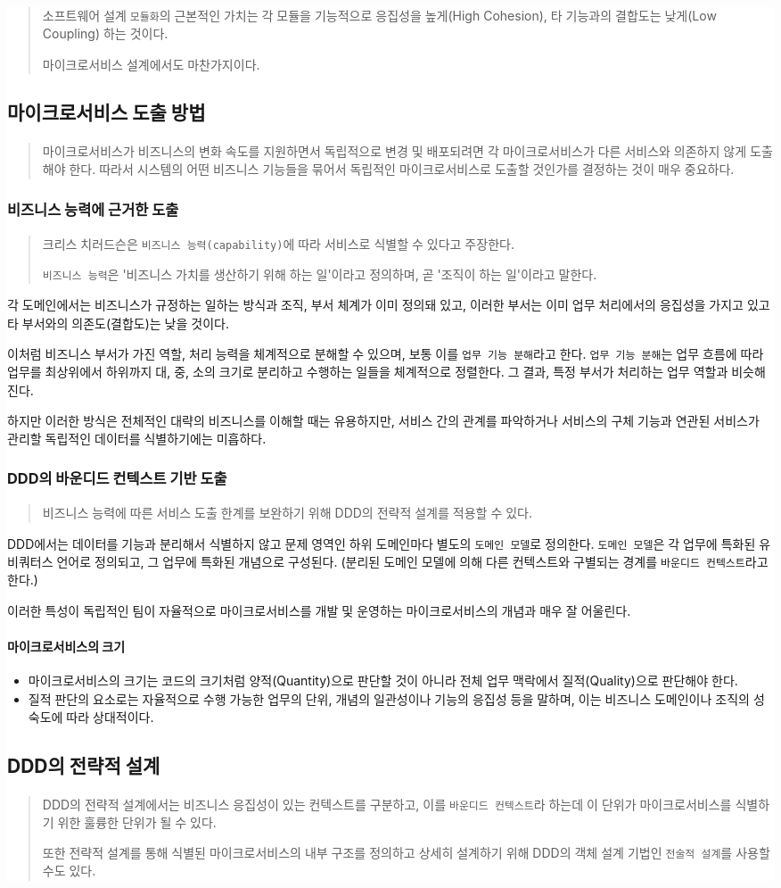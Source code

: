 > 소프트웨어 설계 `모듈화`의 근본적인 가치는 각 모듈을 기능적으로 응집성을 높게(High Cohesion), 타 기능과의 결합도는 낮게(Low Coupling) 하는 것이다.
>
> 마이크로서비스 설계에서도 마찬가지이다.



## 마이크로서비스 도출 방법

> 마이크로서비스가 비즈니스의 변화 속도를 지원하면서 독립적으로 변경 및 배포되려면 각 마이크로서비스가 다른 서비스와 의존하지 않게 도출해야 한다. 따라서 시스템의 어떤 비즈니스 기능들을 묶어서 독립적인 마이크로서비스로 도출할 것인가를 결정하는 것이 매우 중요하다.



### 비즈니스 능력에 근거한 도출

> 크리스 치러드슨은 `비즈니스 능력(capability)`에 따라 서비스로 식별할 수 있다고 주장한다.
>
> `비즈니스 능력`은 '비즈니스 가치를 생산하기 위해 하는 일'이라고 정의하며, 곧 '조직이 하는 일'이라고 말한다.



각 도메인에서는 비즈니스가 규정하는 일하는 방식과 조직, 부서 체계가 이미 정의돼 있고, 이러한 부서는 이미 업무 처리에서의 응집성을 가지고 있고 타 부서와의 의존도(결합도)는 낮을 것이다.

이처럼 비즈니스 부서가 가진 역할, 처리 능력을 체계적으로 분해할 수 있으며, 보통 이를 `업무 기능 분해`라고 한다. `업무 기능 분해`는 업무 흐름에 따라 업무를 최상위에서 하위까지 대, 중, 소의 크기로 분리하고 수행하는 일들을 체계적으로 정렬한다. 그 결과, 특정 부서가 처리하는 업무 역할과 비슷해진다.

하지만 이러한 방식은 전체적인 대략의 비즈니스를 이해할 때는 유용하지만, 서비스 간의 관계를 파악하거나 서비스의 구체 기능과 연관된 서비스가 관리할 독립적인 데이터를 식별하기에는 미흡하다.



### DDD의 바운디드 컨텍스트 기반 도출

> 비즈니스 능력에 따른 서비스 도출 한계를 보완하기 위해 DDD의 전략적 설계를 적용할 수 있다.



DDD에서는 데이터를 기능과 분리해서 식별하지 않고 문제 영역인 하위 도메인마다 별도의 `도메인 모델`로 정의한다. `도메인 모델`은 각 업무에 특화된 유비쿼터스 언어로 정의되고, 그 업무에 특화된 개념으로 구성된다. 
(분리된 도메인 모델에 의해 다른 컨텍스트와 구별되는 경계를 `바운디드 컨텍스트`라고 한다.)

이러한 특성이 독립적인 팀이 자율적으로 마이크로서비스를 개발 및 운영하는 마이크로서비스의 개념과 매우 잘 어울린다.



#### 마이크로서비스의 크기

- 마이크로서비스의 크기는 코드의 크기처럼 양적(Quantity)으로 판단할 것이 아니라 전체 업무 맥락에서 질적(Quality)으로 판단해야 한다.
- 질적 판단의 요소로는 자율적으로 수행 가능한 업무의 단위, 개념의 일관성이나 기능의 응집성 등을 말하며, 이는 비즈니스 도메인이나 조직의 성숙도에 따라 상대적이다.



## DDD의 전략적 설계

> DDD의 전략적 설계에서는 비즈니스 응집성이 있는 컨텍스트를 구분하고, 이를 `바운디드 컨텍스트`라 하는데 이 단위가 마이크로서비스를 식별하기 위한 훌륭한 단위가 될 수 있다.
>
> 또한 전략적 설계를 통해 식별된 마이크로서비스의 내부 구조를 정의하고 상세히 설계하기 위해 DDD의 객체 설계 기법인 `전술적 설계`를 사용할 수도 있다.

